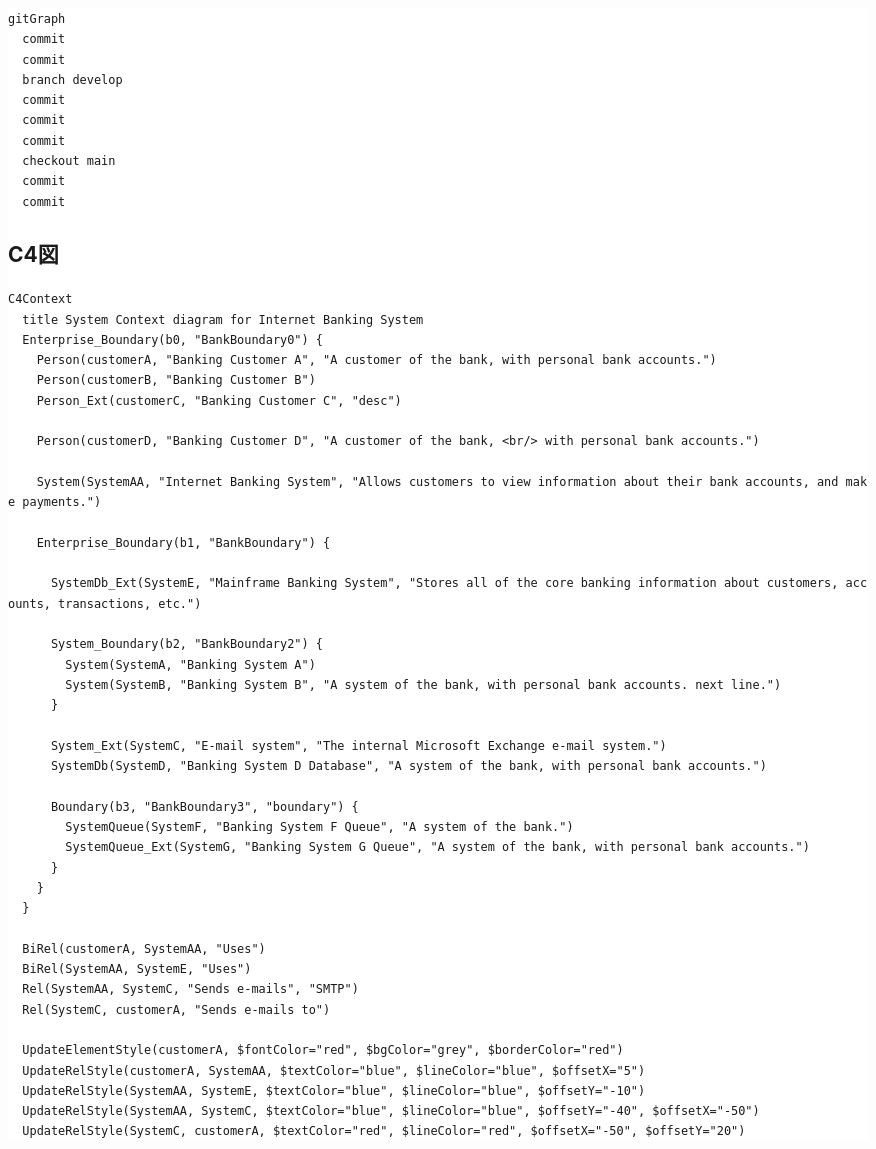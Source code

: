 ```
gitGraph
  commit
  commit
  branch develop
  commit
  commit
  commit
  checkout main
  commit
  commit
```

## C4図

```mermaid
C4Context
  title System Context diagram for Internet Banking System
  Enterprise_Boundary(b0, "BankBoundary0") {
    Person(customerA, "Banking Customer A", "A customer of the bank, with personal bank accounts.")
    Person(customerB, "Banking Customer B")
    Person_Ext(customerC, "Banking Customer C", "desc")

    Person(customerD, "Banking Customer D", "A customer of the bank, <br/> with personal bank accounts.")

    System(SystemAA, "Internet Banking System", "Allows customers to view information about their bank accounts, and make payments.")

    Enterprise_Boundary(b1, "BankBoundary") {

      SystemDb_Ext(SystemE, "Mainframe Banking System", "Stores all of the core banking information about customers, accounts, transactions, etc.")

      System_Boundary(b2, "BankBoundary2") {
        System(SystemA, "Banking System A")
        System(SystemB, "Banking System B", "A system of the bank, with personal bank accounts. next line.")
      }

      System_Ext(SystemC, "E-mail system", "The internal Microsoft Exchange e-mail system.")
      SystemDb(SystemD, "Banking System D Database", "A system of the bank, with personal bank accounts.")

      Boundary(b3, "BankBoundary3", "boundary") {
        SystemQueue(SystemF, "Banking System F Queue", "A system of the bank.")
        SystemQueue_Ext(SystemG, "Banking System G Queue", "A system of the bank, with personal bank accounts.")
      }
    }
  }

  BiRel(customerA, SystemAA, "Uses")
  BiRel(SystemAA, SystemE, "Uses")
  Rel(SystemAA, SystemC, "Sends e-mails", "SMTP")
  Rel(SystemC, customerA, "Sends e-mails to")

  UpdateElementStyle(customerA, $fontColor="red", $bgColor="grey", $borderColor="red")
  UpdateRelStyle(customerA, SystemAA, $textColor="blue", $lineColor="blue", $offsetX="5")
  UpdateRelStyle(SystemAA, SystemE, $textColor="blue", $lineColor="blue", $offsetY="-10")
  UpdateRelStyle(SystemAA, SystemC, $textColor="blue", $lineColor="blue", $offsetY="-40", $offsetX="-50")
  UpdateRelStyle(SystemC, customerA, $textColor="red", $lineColor="red", $offsetX="-50", $offsetY="20")
```